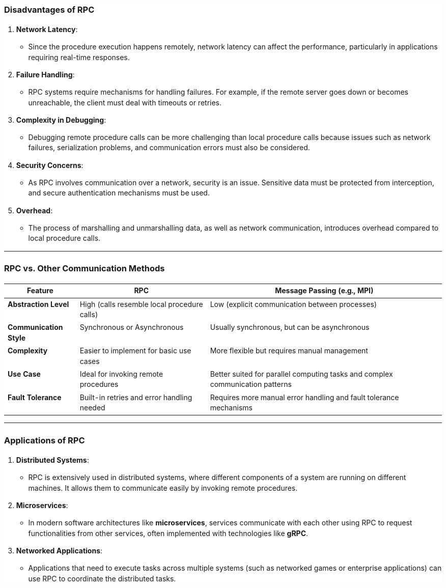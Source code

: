 ### **Disadvantages of RPC**

1. **Network Latency**:
   - Since the procedure execution happens remotely, network latency can affect the performance, particularly in applications requiring real-time responses.

2. **Failure Handling**:
   - RPC systems require mechanisms for handling failures. For example, if the remote server goes down or becomes unreachable, the client must deal with timeouts or retries.

3. **Complexity in Debugging**:
   - Debugging remote procedure calls can be more challenging than local procedure calls because issues such as network failures, serialization problems, and communication errors must also be considered.

4. **Security Concerns**:
   - As RPC involves communication over a network, security is an issue. Sensitive data must be protected from interception, and secure authentication mechanisms must be used.

5. **Overhead**:
   - The process of marshalling and unmarshalling data, as well as network communication, introduces overhead compared to local procedure calls.

---

### **RPC vs. Other Communication Methods**

| **Feature**               | **RPC**                                  | **Message Passing (e.g., MPI)**            |
|---------------------------|------------------------------------------|--------------------------------------------|
| **Abstraction Level**      | High (calls resemble local procedure calls) | Low (explicit communication between processes) |
| **Communication Style**    | Synchronous or Asynchronous              | Usually synchronous, but can be asynchronous |
| **Complexity**             | Easier to implement for basic use cases | More flexible but requires manual management |
| **Use Case**               | Ideal for invoking remote procedures     | Better suited for parallel computing tasks and complex communication patterns |
| **Fault Tolerance**        | Built-in retries and error handling needed | Requires more manual error handling and fault tolerance mechanisms |

---

### **Applications of RPC**

1. **Distributed Systems**:
   - RPC is extensively used in distributed systems, where different components of a system are running on different machines. It allows them to communicate easily by invoking remote procedures.

2. **Microservices**:
   - In modern software architectures like **microservices**, services communicate with each other using RPC to request functionalities from other services, often implemented with technologies like **gRPC**.

3. **Networked Applications**:
   - Applications that need to execute tasks across multiple systems (such as networked games or enterprise applications) can use RPC to coordinate the distributed tasks.
